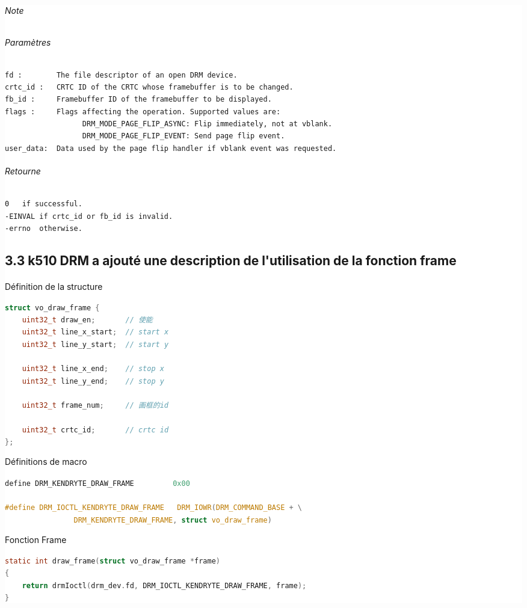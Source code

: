 ###### Note

###### Paramètres

```text
fd :	    The file descriptor of an open DRM device.
crtc_id :	CRTC ID of the CRTC whose framebuffer is to be changed.
fb_id :	    Framebuffer ID of the framebuffer to be displayed.
flags :	    Flags affecting the operation. Supported values are:
                  DRM_MODE_PAGE_FLIP_ASYNC: Flip immediately, not at vblank.
                  DRM_MODE_PAGE_FLIP_EVENT: Send page flip event.
user_data:	Data used by the page flip handler if vblank event was requested.
```

###### Retourne

```text
0	if successful.
-EINVAL	if crtc_id or fb_id is invalid.
-errno	otherwise.
```

## 3.3 k510 DRM a ajouté une description de l'utilisation de la fonction frame

Définition de la structure

```c
struct vo_draw_frame {
    uint32_t draw_en;       // 使能
    uint32_t line_x_start;  // start x
    uint32_t line_y_start;  // start y

    uint32_t line_x_end;    // stop x
    uint32_t line_y_end;    // stop y

    uint32_t frame_num;     // 画框的id

    uint32_t crtc_id;       // crtc id
};
```

Définitions de macro

```c
define DRM_KENDRYTE_DRAW_FRAME         0x00

#define DRM_IOCTL_KENDRYTE_DRAW_FRAME   DRM_IOWR(DRM_COMMAND_BASE + \
                DRM_KENDRYTE_DRAW_FRAME, struct vo_draw_frame)
```

Fonction Frame

```c
static int draw_frame(struct vo_draw_frame *frame)
{
    return drmIoctl(drm_dev.fd, DRM_IOCTL_KENDRYTE_DRAW_FRAME, frame);
}
```
